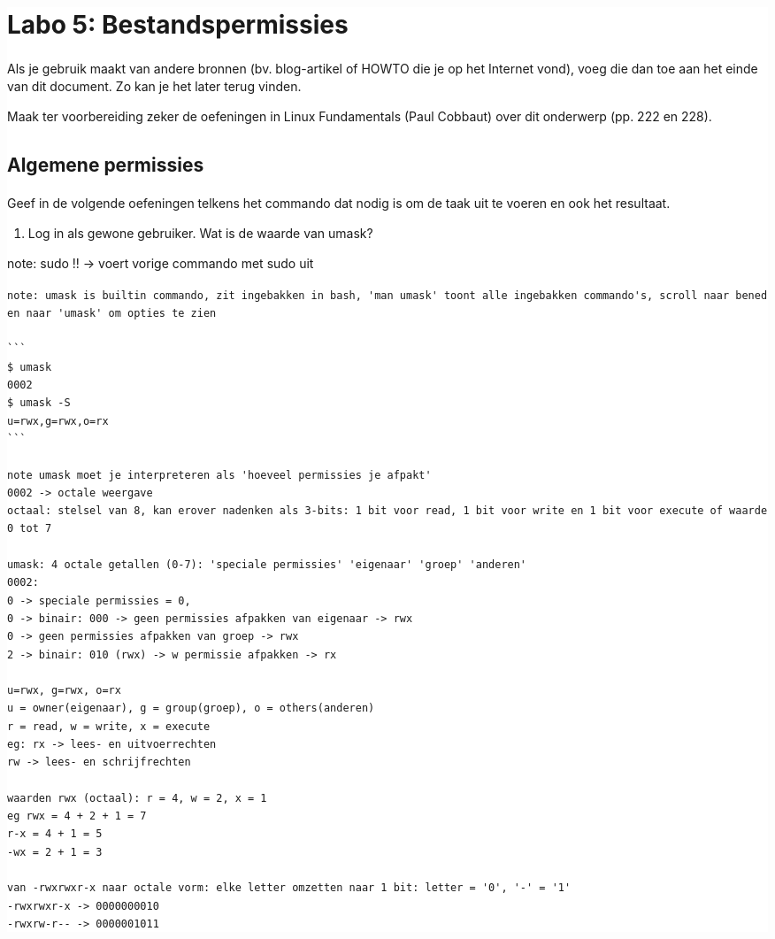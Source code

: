 # Labo 5: Bestandspermissies

Als je gebruik maakt van andere bronnen (bv. blog-artikel of HOWTO die je op het Internet vond), voeg die dan toe aan het einde van dit document. Zo kan je het later terug vinden.

Maak ter voorbereiding zeker de oefeningen in Linux Fundamentals (Paul Cobbaut) over dit onderwerp (pp. 222 en 228).


## Algemene permissies

Geef in de volgende oefeningen telkens het commando dat nodig is om de taak uit te voeren en ook het resultaat.

1. Log in als gewone gebruiker. Wat is de waarde van umask?

  note: sudo !! -> voert vorige commando met sudo uit

    note: umask is builtin commando, zit ingebakken in bash, 'man umask' toont alle ingebakken commando's, scroll naar beneden naar 'umask' om opties te zien

    ```
    $ umask
    0002
    $ umask -S
    u=rwx,g=rwx,o=rx
    ```
    
    note umask moet je interpreteren als 'hoeveel permissies je afpakt'
    0002 -> octale weergave
    octaal: stelsel van 8, kan erover nadenken als 3-bits: 1 bit voor read, 1 bit voor write en 1 bit voor execute of waarde 0 tot 7
    
    umask: 4 octale getallen (0-7): 'speciale permissies' 'eigenaar' 'groep' 'anderen'
    0002:
    0 -> speciale permissies = 0,
    0 -> binair: 000 -> geen permissies afpakken van eigenaar -> rwx
    0 -> geen permissies afpakken van groep -> rwx
    2 -> binair: 010 (rwx) -> w permissie afpakken -> rx
    
    u=rwx, g=rwx, o=rx
    u = owner(eigenaar), g = group(groep), o = others(anderen)
    r = read, w = write, x = execute
    eg: rx -> lees- en uitvoerrechten
    rw -> lees- en schrijfrechten
    
    waarden rwx (octaal): r = 4, w = 2, x = 1
    eg rwx = 4 + 2 + 1 = 7
    r-x = 4 + 1 = 5
    -wx = 2 + 1 = 3
    
    van -rwxrwxr-x naar octale vorm: elke letter omzetten naar 1 bit: letter = '0', '-' = '1'
    -rwxrwxr-x -> 0000000010
    -rwxrw-r-- -> 0000001011
    